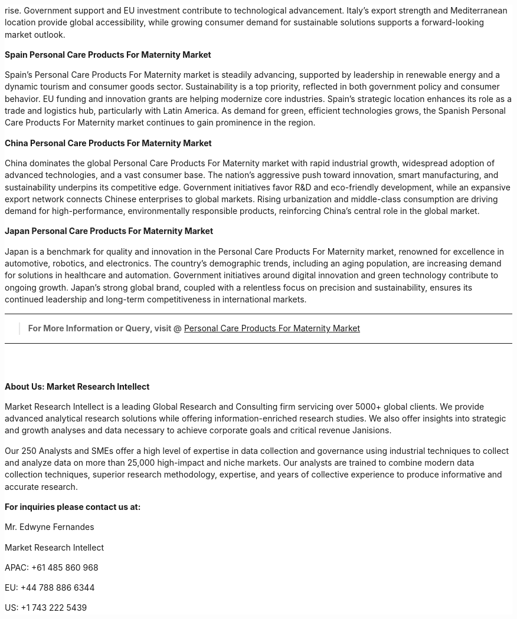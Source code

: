 rise. Government support and EU investment contribute to technological advancement. Italy&rsquo;s export strength and Mediterranean location provide global accessibility, while growing consumer demand for sustainable solutions supports a forward-looking market outlook.</p><p class="" data-start="4424" data-end="4975"><strong data-start="4424" data-end="4445">Spain Personal Care Products For Maternity Market</strong></p><p class="" data-start="4424" data-end="4975">Spain&rsquo;s Personal Care Products For Maternity market is steadily advancing, supported by leadership in renewable energy and a dynamic tourism and consumer goods sector. Sustainability is a top priority, reflected in both government policy and consumer behavior. EU funding and innovation grants are helping modernize core industries. Spain&rsquo;s strategic location enhances its role as a trade and logistics hub, particularly with Latin America. As demand for green, efficient technologies grows, the Spanish Personal Care Products For Maternity market continues to gain prominence in the region.</p><p class="" data-start="4977" data-end="5589"><strong data-start="4977" data-end="4998">China Personal Care Products For Maternity Market</strong></p><p class="" data-start="4977" data-end="5589">China dominates the global Personal Care Products For Maternity market with rapid industrial growth, widespread adoption of advanced technologies, and a vast consumer base. The nation&rsquo;s aggressive push toward innovation, smart manufacturing, and sustainability underpins its competitive edge. Government initiatives favor R&amp;D and eco-friendly development, while an expansive export network connects Chinese enterprises to global markets. Rising urbanization and middle-class consumption are driving demand for high-performance, environmentally responsible products, reinforcing China&rsquo;s central role in the global market.</p><p class="" data-start="5591" data-end="6162"><strong data-start="5591" data-end="5612">Japan Personal Care Products For Maternity Market</strong></p><p class="" data-start="5591" data-end="6162">Japan is a benchmark for quality and innovation in the Personal Care Products For Maternity market, renowned for excellence in automotive, robotics, and electronics. The country&rsquo;s demographic trends, including an aging population, are increasing demand for solutions in healthcare and automation. Government initiatives around digital innovation and green technology contribute to ongoing growth. Japan&rsquo;s strong global brand, coupled with a relentless focus on precision and sustainability, ensures its continued leadership and long-term competitiveness in international markets.</p><hr /><blockquote><p><span class="font-[700]"><strong>For More Information or Query, visit&nbsp;@</strong>&nbsp;</span><span class="font-[700]"><a href="https://www.marketresearchintellect.com/product/personal-care-products-for-maternity-market-size-and-forecast/?utm_source=Linkedin&utm_medium=049" target="_blank" data-tracking-control-name="article-ssr-frontend-pulse_little-text-block" data-tracking-will-navigate="" data-test-link="">Personal Care Products For Maternity Market</a></span></p></blockquote><hr /><h3>&nbsp;</h3><p><strong><span class="font-[700]">About Us: Market Research Intellect</span></strong></p><p><span class="">Market Research Intellect is a leading Global Research and Consulting firm servicing over 5000+ global clients. We provide advanced analytical research solutions while offering information-enriched research studies.&nbsp;</span>We also offer insights into strategic and growth analyses and data necessary to achieve corporate goals and critical revenue Janisions.</p><p><span class="">Our 250 Analysts and SMEs offer a high level of expertise in data collection and governance using industrial techniques to collect and analyze data on more than 25,000 high-impact and niche markets. Our analysts are trained to combine modern data collection techniques, superior research methodology, expertise, and years of collective experience to produce informative and accurate research.</span></p><p><strong>For inquiries please contact us at:</strong></p><p>Mr. Edwyne Fernandes</p><p>Market Research Intellect</p><p>APAC: +61 485 860 968</p><p>EU: +44 788 886 6344</p><p>US: +1 743 222 5439</p>
